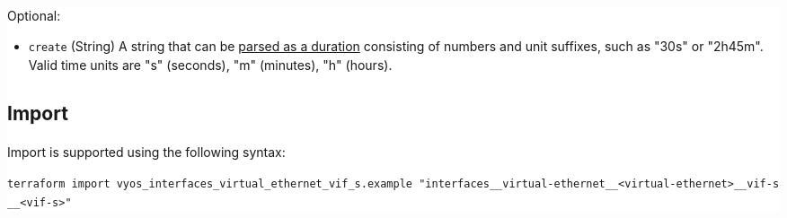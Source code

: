 Optional:

- `create` (String) A string that can be [parsed as a duration](https://pkg.go.dev/time#ParseDuration) consisting of numbers and unit suffixes, such as &#34;30s&#34; or &#34;2h45m&#34;. Valid time units are &#34;s&#34; (seconds), &#34;m&#34; (minutes), &#34;h&#34; (hours).

## Import

Import is supported using the following syntax:

```shell
terraform import vyos_interfaces_virtual_ethernet_vif_s.example "interfaces__virtual-ethernet__<virtual-ethernet>__vif-s__<vif-s>"
```
